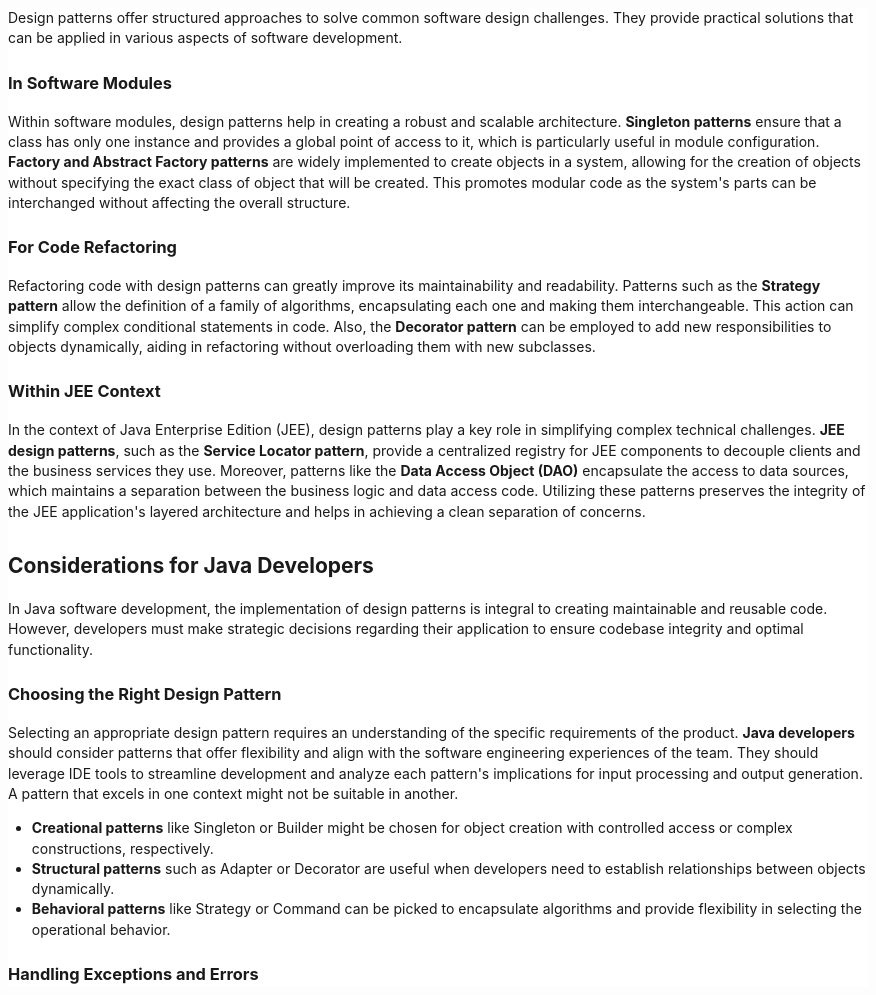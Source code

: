 Design patterns offer structured approaches to solve common software design challenges. They provide practical solutions that can be applied in various aspects of software development.

### In Software Modules

Within software modules, design patterns help in creating a robust and scalable architecture. **Singleton patterns** ensure that a class has only one instance and provides a global point of access to it, which is particularly useful in module configuration. **Factory and Abstract Factory patterns** are widely implemented to create objects in a system, allowing for the creation of objects without specifying the exact class of object that will be created. This promotes modular code as the system's parts can be interchanged without affecting the overall structure.

### For Code Refactoring

Refactoring code with design patterns can greatly improve its maintainability and readability. Patterns such as the **Strategy pattern** allow the definition of a family of algorithms, encapsulating each one and making them interchangeable. This action can simplify complex conditional statements in code. Also, the **Decorator pattern** can be employed to add new responsibilities to objects dynamically, aiding in refactoring without overloading them with new subclasses.

### Within JEE Context

In the context of Java Enterprise Edition (JEE), design patterns play a key role in simplifying complex technical challenges. **JEE design patterns**, such as the **Service Locator pattern**, provide a centralized registry for JEE components to decouple clients and the business services they use. Moreover, patterns like the **Data Access Object (DAO)** encapsulate the access to data sources, which maintains a separation between the business logic and data access code. Utilizing these patterns preserves the integrity of the JEE application's layered architecture and helps in achieving a clean separation of concerns.

Considerations for Java Developers
----------------------------------

In Java software development, the implementation of design patterns is integral to creating maintainable and reusable code. However, developers must make strategic decisions regarding their application to ensure codebase integrity and optimal functionality.

### Choosing the Right Design Pattern

Selecting an appropriate design pattern requires an understanding of the specific requirements of the product. **Java developers** should consider patterns that offer flexibility and align with the software engineering experiences of the team. They should leverage IDE tools to streamline development and analyze each pattern's implications for input processing and output generation. A pattern that excels in one context might not be suitable in another.

*   **Creational patterns** like Singleton or Builder might be chosen for object creation with controlled access or complex constructions, respectively.
*   **Structural patterns** such as Adapter or Decorator are useful when developers need to establish relationships between objects dynamically.
*   **Behavioral patterns** like Strategy or Command can be picked to encapsulate algorithms and provide flexibility in selecting the operational behavior.

### Handling Exceptions and Errors
